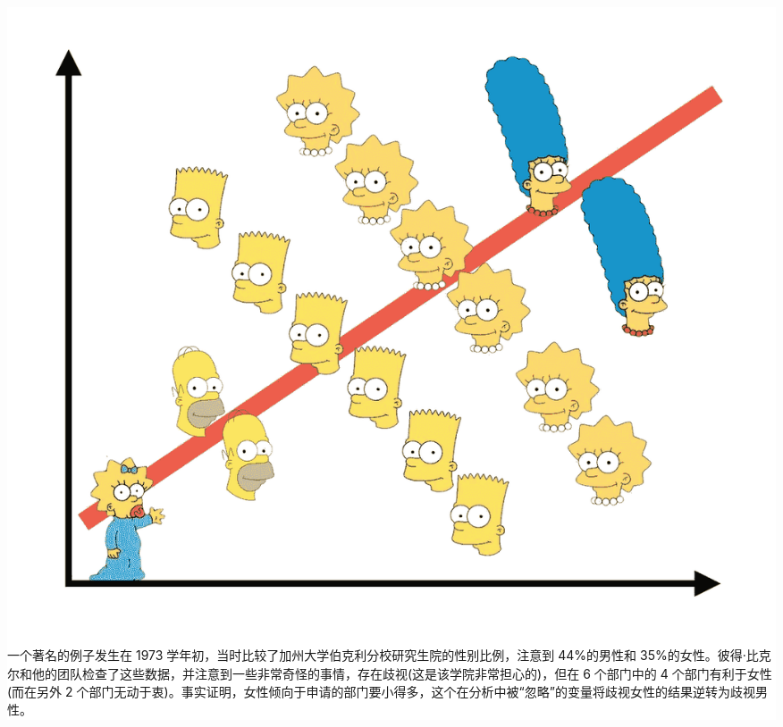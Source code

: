 ![](img/66c627163fd1359c6be75fe5a39e80e9.png)

一个著名的例子发生在 1973 学年初，当时比较了加州大学伯克利分校研究生院的性别比例，注意到 44%的男性和 35%的女性。彼得·比克尔和他的团队检查了这些数据，并注意到一些非常奇怪的事情，存在歧视(这是该学院非常担心的)，但在 6 个部门中的 4 个部门有利于女性(而在另外 2 个部门无动于衷)。事实证明，女性倾向于申请的部门要小得多，这个在分析中被“忽略”的变量将歧视女性的结果逆转为歧视男性。
